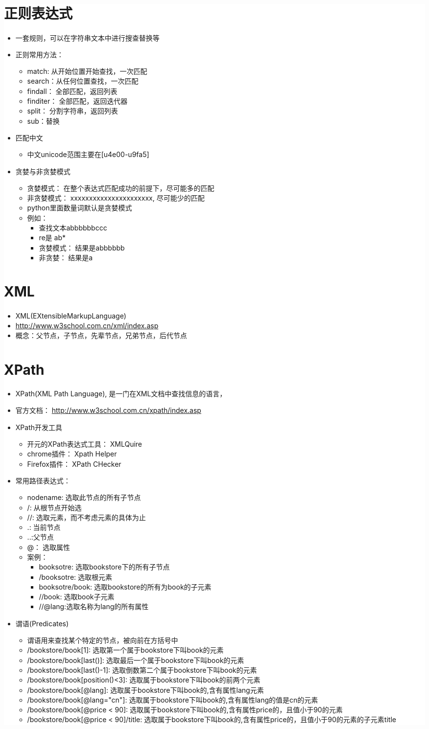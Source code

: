 # 正则表达式
- 一套规则，可以在字符串文本中进行搜查替换等
- 正则常用方法：
    - match: 从开始位置开始查找，一次匹配
    - search：从任何位置查找，一次匹配
    - findall： 全部匹配，返回列表
    - finditer： 全部匹配，返回迭代器
    - split： 分割字符串，返回列表
    - sub：替换
- 匹配中文
    - 中文unicode范围主要在[u4e00-u9fa5]
    
- 贪婪与非贪婪模式
    - 贪婪模式： 在整个表达式匹配成功的前提下，尽可能多的匹配
    - 非贪婪模式： xxxxxxxxxxxxxxxxxxxxxx, 尽可能少的匹配
    - python里面数量词默认是贪婪模式
    - 例如：
        - 查找文本abbbbbbccc
        - re是 ab*
        - 贪婪模式： 结果是abbbbbb
        - 非贪婪： 结果是a
# XML
- XML(EXtensibleMarkupLanguage)   
-    http://www.w3school.com.cn/xml/index.asp
- 概念：父节点，子节点，先辈节点，兄弟节点，后代节点

# XPath
- XPath(XML Path Language), 是一门在XML文档中查找信息的语言，
- 官方文档： http://www.w3school.com.cn/xpath/index.asp
- XPath开发工具
    - 开元的XPath表达式工具： XMLQuire
    - chrome插件： Xpath Helper
    - Firefox插件： XPath CHecker
    
- 常用路径表达式：
    - nodename: 选取此节点的所有子节点
    - /: 从根节点开始选
    - //: 选取元素，而不考虑元素的具体为止
    - .:  当前节点
    - ..:父节点
    - @： 选取属性
    - 案例：
        - booksotre: 选取bookstore下的所有子节点
        - /booksotre: 选取根元素
        - booksotre/book: 选取bookstore的所有为book的子元素
        - //book: 选取book子元素
        - //@lang:选取名称为lang的所有属性
- 谓语(Predicates)
    - 谓语用来查找某个特定的节点，被向前在方括号中
    - /bookstore/book[1]: 选取第一个属于bookstore下叫book的元素
    - /bookstore/book[last()]: 选取最后一个属于bookstore下叫book的元素
    - /bookstore/book[last()-1]: 选取倒数第二个属于bookstore下叫book的元素
    - /bookstore/book[position()<3]: 选取属于bookstore下叫book的前两个元素
    - /bookstore/book[@lang]: 选取属于bookstore下叫book的,含有属性lang元素
    - /bookstore/book[@lang="cn"]: 选取属于bookstore下叫book的,含有属性lang的值是cn的元素
    - /bookstore/book[@price < 90]: 选取属于bookstore下叫book的,含有属性price的，且值小于90的元素
    - /bookstore/book[@price < 90]/title: 选取属于bookstore下叫book的,含有属性price的，且值小于90的元素的子元素title
    